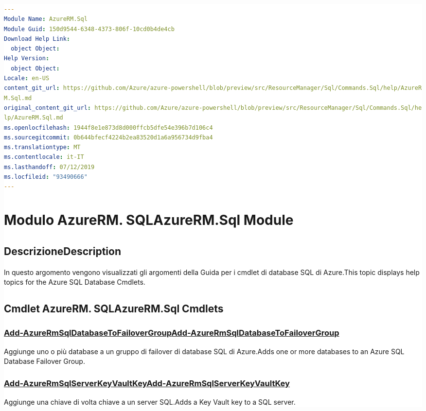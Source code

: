 ```yaml
---
Module Name: AzureRM.Sql
Module Guid: 150d9544-6348-4373-806f-10cd0b4de4cb
Download Help Link:
  object Object: 
Help Version:
  object Object: 
Locale: en-US
content_git_url: https://github.com/Azure/azure-powershell/blob/preview/src/ResourceManager/Sql/Commands.Sql/help/AzureRM.Sql.md
original_content_git_url: https://github.com/Azure/azure-powershell/blob/preview/src/ResourceManager/Sql/Commands.Sql/help/AzureRM.Sql.md
ms.openlocfilehash: 1944f8e1e873d8d000ffcb5dfe54e396b7d106c4
ms.sourcegitcommit: 0b644bfecf4224b2ea83520d1a6a956734d9fba4
ms.translationtype: MT
ms.contentlocale: it-IT
ms.lasthandoff: 07/12/2019
ms.locfileid: "93490666"
---
```

# <span data-ttu-id="50da5-101">Modulo AzureRM. SQL</span><span class="sxs-lookup"><span data-stu-id="50da5-101">AzureRM.Sql Module</span></span>
## <span data-ttu-id="50da5-102">Descrizione</span><span class="sxs-lookup"><span data-stu-id="50da5-102">Description</span></span>
<span data-ttu-id="50da5-103">In questo argomento vengono visualizzati gli argomenti della Guida per i cmdlet di database SQL di Azure.</span><span class="sxs-lookup"><span data-stu-id="50da5-103">This topic displays help topics for the Azure SQL Database Cmdlets.</span></span>

## <span data-ttu-id="50da5-104">Cmdlet AzureRM. SQL</span><span class="sxs-lookup"><span data-stu-id="50da5-104">AzureRM.Sql Cmdlets</span></span>
### [<span data-ttu-id="50da5-105">Add-AzureRmSqlDatabaseToFailoverGroup</span><span class="sxs-lookup"><span data-stu-id="50da5-105">Add-AzureRmSqlDatabaseToFailoverGroup</span></span>](Add-AzureRmSqlDatabaseToFailoverGroup.md)
<span data-ttu-id="50da5-106">Aggiunge uno o più database a un gruppo di failover di database SQL di Azure.</span><span class="sxs-lookup"><span data-stu-id="50da5-106">Adds one or more databases to an Azure SQL Database Failover Group.</span></span>

### [<span data-ttu-id="50da5-107">Add-AzureRmSqlServerKeyVaultKey</span><span class="sxs-lookup"><span data-stu-id="50da5-107">Add-AzureRmSqlServerKeyVaultKey</span></span>](Add-AzureRmSqlServerKeyVaultKey.md)
<span data-ttu-id="50da5-108">Aggiunge una chiave di volta chiave a un server SQL.</span><span class="sxs-lookup"><span data-stu-id="50da5-108">Adds a Key Vault key to a SQL server.</span></span>
